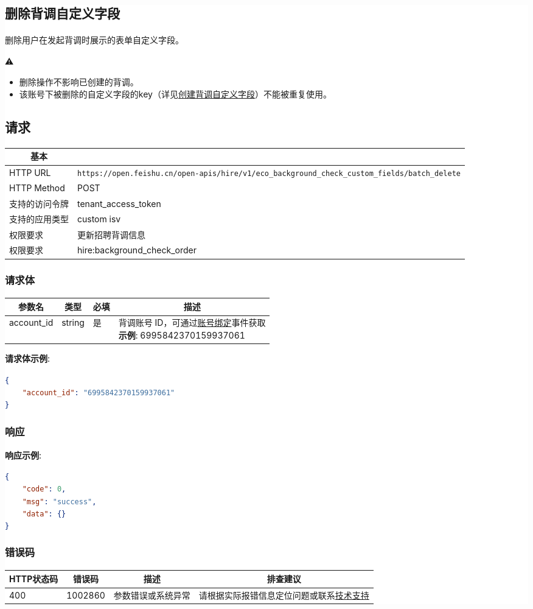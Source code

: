 ## 删除背调自定义字段

删除用户在发起背调时展示的表单自定义字段。

⚠️ 
 * 删除操作不影响已创建的背调。
* 该账号下被删除的自定义字段的key（详见[创建背调自定义字段](/ssl:ttdoc/ukTMukTMukTM/uMzM1YjLzMTN24yMzUjN/hire-v1/eco_background_check_custom_field/create)）不能被重复使用。

## 请求

| 基本 | |
| --- | --- |
| HTTP URL | `https://open.feishu.cn/open-apis/hire/v1/eco_background_check_custom_fields/batch_delete` |
| HTTP Method | POST |
| 支持的访问令牌 | tenant_access_token |
| 支持的应用类型 | custom  isv |
| 权限要求 | 更新招聘背调信息 |
| 权限要求 | hire:background_check_order |

### 请求体

| 参数名 | 类型 | 必填 | 描述 |
| ------ | ---- | ---- | ---- |
| account_id | string | 是 | 背调账号 ID，可通过[账号绑定](/ssl:ttdoc/ukTMukTMukTM/uMzM1YjLzMTN24yMzUjN/hire-v1/eco_account/events/created)事件获取 <br> **示例**: 6995842370159937061  |

**请求体示例**:

```json
{
    "account_id": "6995842370159937061"
}
```

### 响应

**响应示例**:

```json
{
    "code": 0,
    "msg": "success",
    "data": {}
}
```

### 错误码

| HTTP状态码 | 错误码 | 描述 | 排查建议 |
| ---------- | ------ | ---- | -------- |
| 400 | 1002860 | 参数错误或系统异常 | 请根据实际报错信息定位问题或联系[技术支持](https://applink.feishu.cn/TLJpeNdW) |
